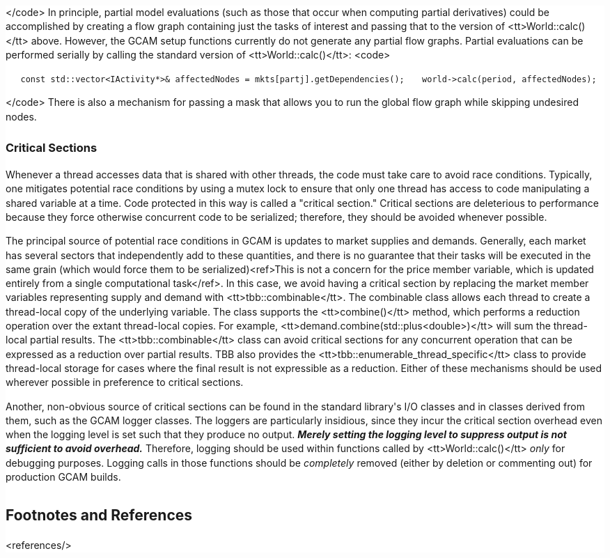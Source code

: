 &lt;/code&gt; In principle, partial model evaluations (such as those that occur when computing partial derivatives) could be accomplished by creating a flow graph containing just the tasks of interest and passing that to the version of &lt;tt&gt;World::calc()&lt;/tt&gt; above. However, the GCAM setup functions currently do not generate any partial flow graphs. Partial evaluations can be performed serially by calling the standard version of &lt;tt&gt;World::calc()&lt;/tt&gt;: &lt;code&gt;

`   const std::vector<IActivity*>& affectedNodes = mkts[partj].getDependencies();`
`   world->calc(period, affectedNodes);`

&lt;/code&gt; There is also a mechanism for passing a mask that allows you to run the global flow graph while skipping undesired nodes.

### Critical Sections

Whenever a thread accesses data that is shared with other threads, the code must take care to avoid race conditions. Typically, one mitigates potential race conditions by using a mutex lock to ensure that only one thread has access to code manipulating a shared variable at a time. Code protected in this way is called a "critical section." Critical sections are deleterious to performance because they force otherwise concurrent code to be serialized; therefore, they should be avoided whenever possible.

The principal source of potential race conditions in GCAM is updates to market supplies and demands. Generally, each market has several sectors that independently add to these quantities, and there is no guarantee that their tasks will be executed in the same grain (which would force them to be serialized)&lt;ref&gt;This is not a concern for the price member variable, which is updated entirely from a single computational task&lt;/ref&gt;. In this case, we avoid having a critical section by replacing the market member variables representing supply and demand with &lt;tt&gt;tbb::combinable&lt;/tt&gt;. The combinable class allows each thread to create a thread-local copy of the underlying variable. The class supports the &lt;tt&gt;combine()&lt;/tt&gt; method, which performs a reduction operation over the extant thread-local copies. For example, &lt;tt&gt;demand.combine(std::plus&lt;double&gt;)&lt;/tt&gt; will sum the thread-local partial results. The &lt;tt&gt;tbb::combinable&lt;/tt&gt; class can avoid critical sections for any concurrent operation that can be expressed as a reduction over partial results. TBB also provides the &lt;tt&gt;tbb::enumerable\_thread\_specific&lt;/tt&gt; class to provide thread-local storage for cases where the final result is not expressible as a reduction. Either of these mechanisms should be used wherever possible in preference to critical sections.

Another, non-obvious source of critical sections can be found in the standard library's I/O classes and in classes derived from them, such as the GCAM logger classes. The loggers are particularly insidious, since they incur the critical section overhead even when the logging level is set such that they produce no output. ***Merely setting the logging level to suppress output is not sufficient to avoid overhead.*** Therefore, logging should be used within functions called by &lt;tt&gt;World::calc()&lt;/tt&gt; *only* for debugging purposes. Logging calls in those functions should be *completely* removed (either by deletion or commenting out) for production GCAM builds.

Footnotes and References
------------------------

&lt;references/&gt;
